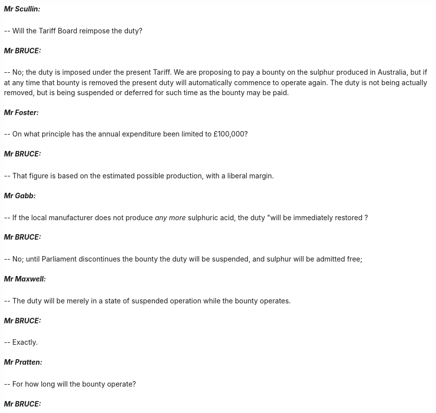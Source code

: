 ##### Mr Scullin:

--  Will the Tariff Board reimpose the duty? 

##### Mr BRUCE:

-- No; the duty is imposed under the present Tariff. We are proposing to pay a bounty on the sulphur produced in Australia, but if at any time that bounty is removed the present duty will automatically commence to operate again. The duty is not being actually removed, but is being suspended or deferred for such time as the bounty may be paid. 

##### Mr Foster:

-- On what principle has the annual expenditure been limited to £100,000? 

##### Mr BRUCE:

-- That figure is based on the estimated possible production, with a liberal margin. 

##### Mr Gabb:

-- If the local manufacturer does not produce  *any more*  sulphuric acid, the duty "will be immediately restored ? 

##### Mr BRUCE:

-- No; until Parliament discontinues the bounty the duty will be suspended, and sulphur will be admitted free; 

##### Mr Maxwell:

-- The duty will be merely in a state of suspended operation while the bounty operates. 

##### Mr BRUCE:

-- Exactly. 

##### Mr Pratten:

-- For how long will the bounty operate? 

##### Mr BRUCE:


